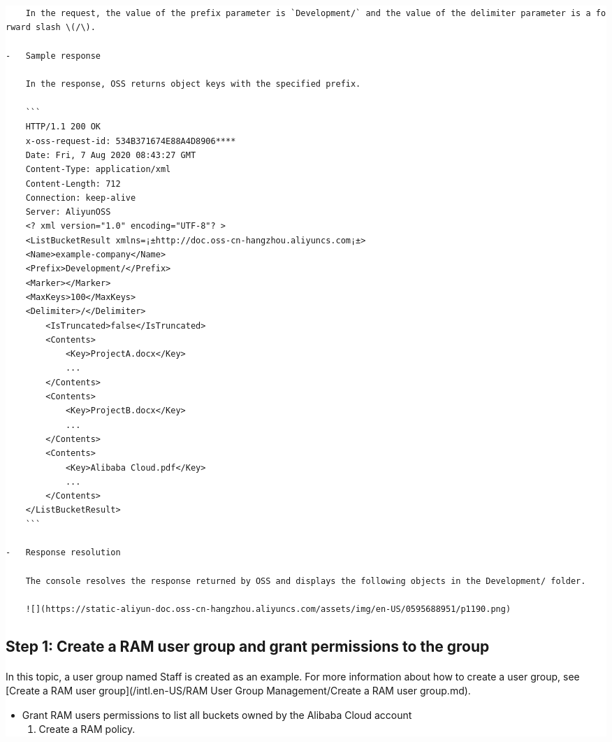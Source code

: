         In the request, the value of the prefix parameter is `Development/` and the value of the delimiter parameter is a forward slash \(/\).

    -   Sample response

        In the response, OSS returns object keys with the specified prefix.

        ```
        HTTP/1.1 200 OK
        x-oss-request-id: 534B371674E88A4D8906****
        Date: Fri, 7 Aug 2020 08:43:27 GMT
        Content-Type: application/xml
        Content-Length: 712
        Connection: keep-alive
        Server: AliyunOSS
        <? xml version="1.0" encoding="UTF-8"? >
        <ListBucketResult xmlns=¡±http://doc.oss-cn-hangzhou.aliyuncs.com¡±>
        <Name>example-company</Name>
        <Prefix>Development/</Prefix>
        <Marker></Marker>
        <MaxKeys>100</MaxKeys>
        <Delimiter>/</Delimiter>
            <IsTruncated>false</IsTruncated>
            <Contents>
                <Key>ProjectA.docx</Key>
                ...
            </Contents>
            <Contents>
                <Key>ProjectB.docx</Key>
                ...
            </Contents>
            <Contents>
                <Key>Alibaba Cloud.pdf</Key>
                ...
            </Contents>
        </ListBucketResult>
        ```

    -   Response resolution

        The console resolves the response returned by OSS and displays the following objects in the Development/ folder.

        ![](https://static-aliyun-doc.oss-cn-hangzhou.aliyuncs.com/assets/img/en-US/0595688951/p1190.png)


## Step 1: Create a RAM user group and grant permissions to the group

In this topic, a user group named Staff is created as an example. For more information about how to create a user group, see [Create a RAM user group](/intl.en-US/RAM User Group Management/Create a RAM user group.md).

-   Grant RAM users permissions to list all buckets owned by the Alibaba Cloud account
    1.  Create a RAM policy.
